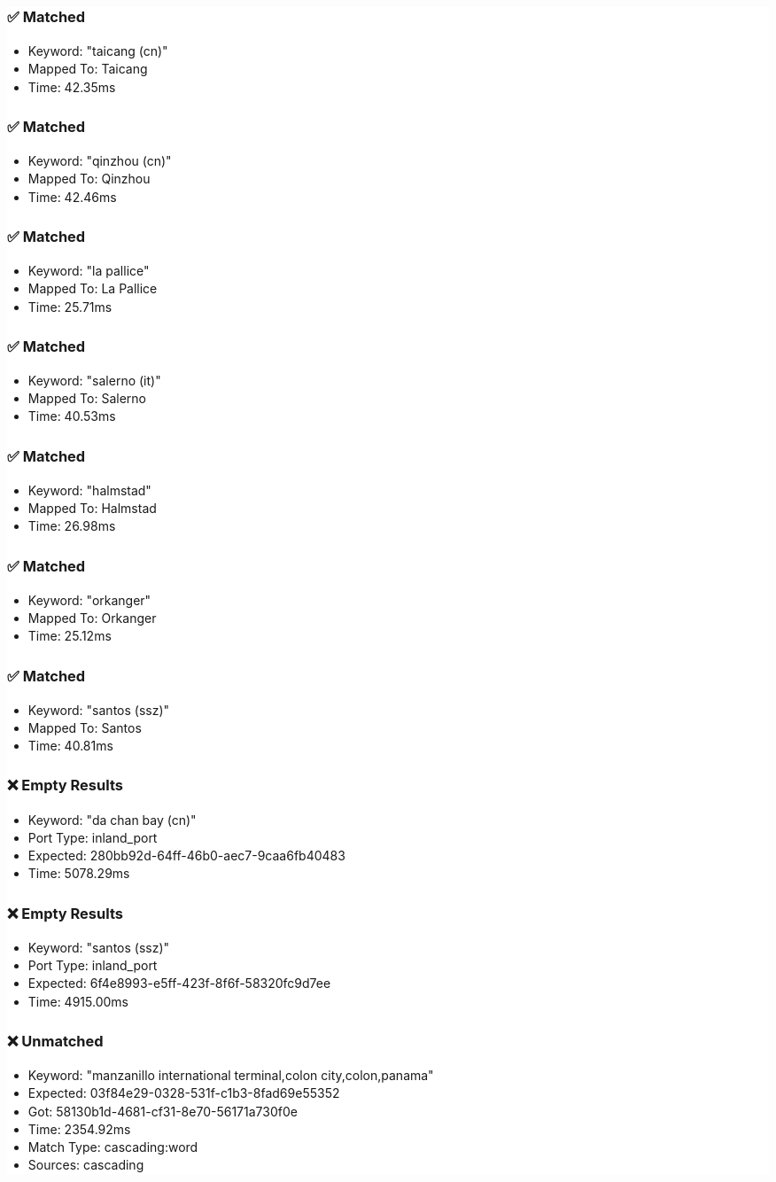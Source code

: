 ### ✅ Matched
- Keyword: "taicang (cn)"
- Mapped To: Taicang
- Time: 42.35ms

### ✅ Matched
- Keyword: "qinzhou (cn)"
- Mapped To: Qinzhou
- Time: 42.46ms

### ✅ Matched
- Keyword: "la pallice"
- Mapped To: La Pallice
- Time: 25.71ms

### ✅ Matched
- Keyword: "salerno (it)"
- Mapped To: Salerno
- Time: 40.53ms

### ✅ Matched
- Keyword: "halmstad"
- Mapped To: Halmstad
- Time: 26.98ms

### ✅ Matched
- Keyword: "orkanger"
- Mapped To: Orkanger
- Time: 25.12ms

### ✅ Matched
- Keyword: "santos (ssz)"
- Mapped To: Santos
- Time: 40.81ms

### ❌ Empty Results
- Keyword: "da chan bay (cn)"
- Port Type: inland_port
- Expected: 280bb92d-64ff-46b0-aec7-9caa6fb40483
- Time: 5078.29ms

### ❌ Empty Results
- Keyword: "santos (ssz)"
- Port Type: inland_port
- Expected: 6f4e8993-e5ff-423f-8f6f-58320fc9d7ee
- Time: 4915.00ms

### ❌ Unmatched
- Keyword: "manzanillo international terminal,colon city,colon,panama"
- Expected: 03f84e29-0328-531f-c1b3-8fad69e55352
- Got: 58130b1d-4681-cf31-8e70-56171a730f0e
- Time: 2354.92ms
- Match Type: cascading:word
- Sources: cascading
